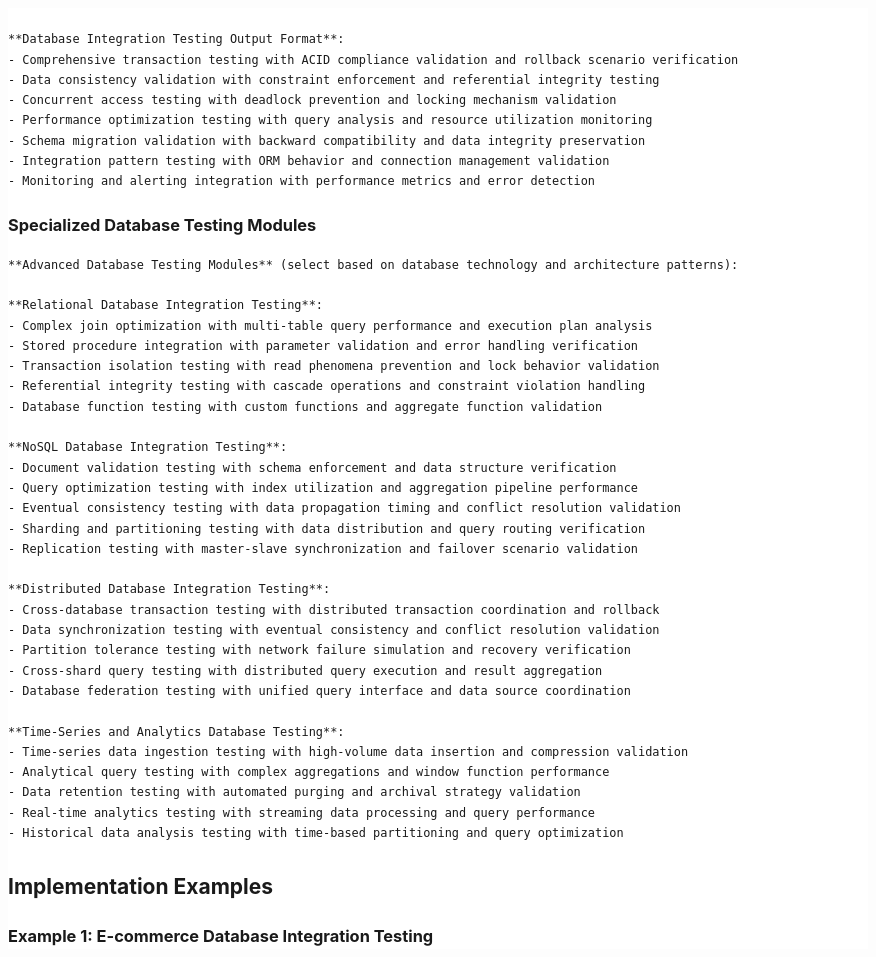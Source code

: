 ```

**Database Integration Testing Output Format**:
- Comprehensive transaction testing with ACID compliance validation and rollback scenario verification
- Data consistency validation with constraint enforcement and referential integrity testing
- Concurrent access testing with deadlock prevention and locking mechanism validation
- Performance optimization testing with query analysis and resource utilization monitoring
- Schema migration validation with backward compatibility and data integrity preservation
- Integration pattern testing with ORM behavior and connection management validation
- Monitoring and alerting integration with performance metrics and error detection
```

### Specialized Database Testing Modules

```
**Advanced Database Testing Modules** (select based on database technology and architecture patterns):

**Relational Database Integration Testing**:
- Complex join optimization with multi-table query performance and execution plan analysis
- Stored procedure integration with parameter validation and error handling verification
- Transaction isolation testing with read phenomena prevention and lock behavior validation
- Referential integrity testing with cascade operations and constraint violation handling
- Database function testing with custom functions and aggregate function validation

**NoSQL Database Integration Testing**:
- Document validation testing with schema enforcement and data structure verification
- Query optimization testing with index utilization and aggregation pipeline performance
- Eventual consistency testing with data propagation timing and conflict resolution validation
- Sharding and partitioning testing with data distribution and query routing verification
- Replication testing with master-slave synchronization and failover scenario validation

**Distributed Database Integration Testing**:
- Cross-database transaction testing with distributed transaction coordination and rollback
- Data synchronization testing with eventual consistency and conflict resolution validation
- Partition tolerance testing with network failure simulation and recovery verification
- Cross-shard query testing with distributed query execution and result aggregation
- Database federation testing with unified query interface and data source coordination

**Time-Series and Analytics Database Testing**:
- Time-series data ingestion testing with high-volume data insertion and compression validation
- Analytical query testing with complex aggregations and window function performance
- Data retention testing with automated purging and archival strategy validation
- Real-time analytics testing with streaming data processing and query performance
- Historical data analysis testing with time-based partitioning and query optimization
```

## Implementation Examples

### Example 1: E-commerce Database Integration Testing

